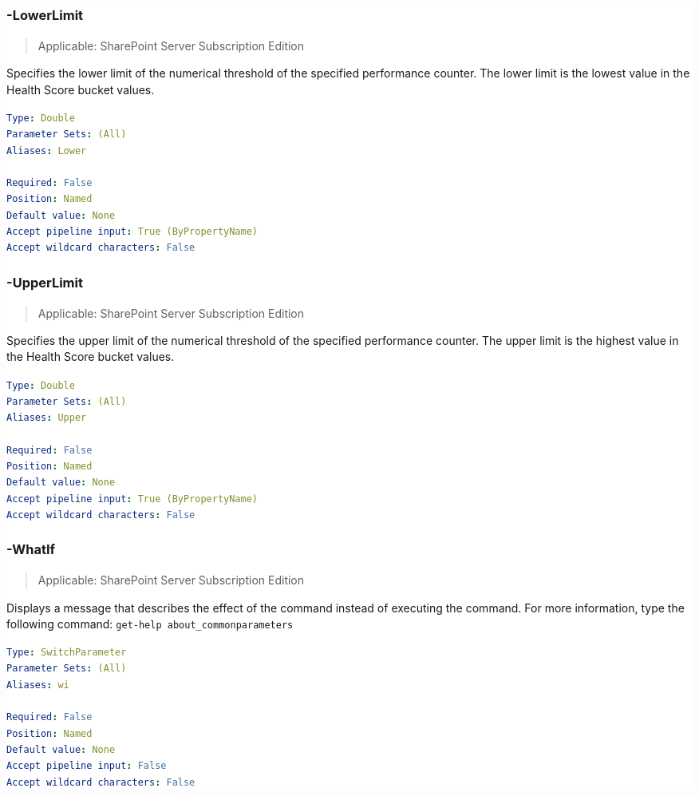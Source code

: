 ### -LowerLimit

> Applicable: SharePoint Server Subscription Edition

Specifies the lower limit of the numerical threshold of the specified performance counter.
The lower limit is the lowest value in the Health Score bucket values.

```yaml
Type: Double
Parameter Sets: (All)
Aliases: Lower

Required: False
Position: Named
Default value: None
Accept pipeline input: True (ByPropertyName)
Accept wildcard characters: False
```

### -UpperLimit

> Applicable: SharePoint Server Subscription Edition

Specifies the upper limit of the numerical threshold of the specified performance counter.
The upper limit is the highest value in the Health Score bucket values.

```yaml
Type: Double
Parameter Sets: (All)
Aliases: Upper

Required: False
Position: Named
Default value: None
Accept pipeline input: True (ByPropertyName)
Accept wildcard characters: False
```

### -WhatIf

> Applicable: SharePoint Server Subscription Edition

Displays a message that describes the effect of the command instead of executing the command.
For more information, type the following command: `get-help about_commonparameters`

```yaml
Type: SwitchParameter
Parameter Sets: (All)
Aliases: wi

Required: False
Position: Named
Default value: None
Accept pipeline input: False
Accept wildcard characters: False
```
